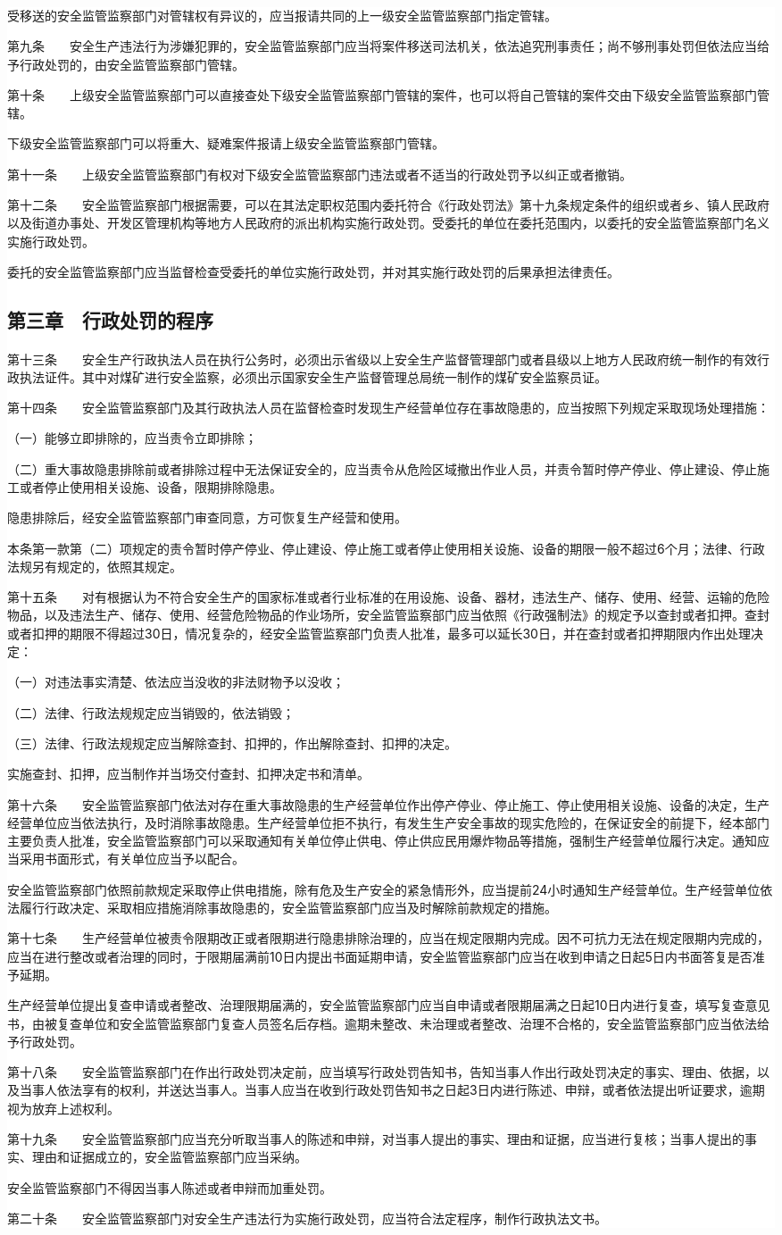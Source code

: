受移送的安全监管监察部门对管辖权有异议的，应当报请共同的上一级安全监管监察部门指定管辖。

第九条　　安全生产违法行为涉嫌犯罪的，安全监管监察部门应当将案件移送司法机关，依法追究刑事责任；尚不够刑事处罚但依法应当给予行政处罚的，由安全监管监察部门管辖。

第十条　　上级安全监管监察部门可以直接查处下级安全监管监察部门管辖的案件，也可以将自己管辖的案件交由下级安全监管监察部门管辖。

下级安全监管监察部门可以将重大、疑难案件报请上级安全监管监察部门管辖。

第十一条　　上级安全监管监察部门有权对下级安全监管监察部门违法或者不适当的行政处罚予以纠正或者撤销。

第十二条　　安全监管监察部门根据需要，可以在其法定职权范围内委托符合《行政处罚法》第十九条规定条件的组织或者乡、镇人民政府以及街道办事处、开发区管理机构等地方人民政府的派出机构实施行政处罚。受委托的单位在委托范围内，以委托的安全监管监察部门名义实施行政处罚。

委托的安全监管监察部门应当监督检查受委托的单位实施行政处罚，并对其实施行政处罚的后果承担法律责任。

## 第三章　行政处罚的程序

第十三条　　安全生产行政执法人员在执行公务时，必须出示省级以上安全生产监督管理部门或者县级以上地方人民政府统一制作的有效行政执法证件。其中对煤矿进行安全监察，必须出示国家安全生产监督管理总局统一制作的煤矿安全监察员证。

第十四条　　安全监管监察部门及其行政执法人员在监督检查时发现生产经营单位存在事故隐患的，应当按照下列规定采取现场处理措施：

（一）能够立即排除的，应当责令立即排除；

（二）重大事故隐患排除前或者排除过程中无法保证安全的，应当责令从危险区域撤出作业人员，并责令暂时停产停业、停止建设、停止施工或者停止使用相关设施、设备，限期排除隐患。

隐患排除后，经安全监管监察部门审查同意，方可恢复生产经营和使用。

本条第一款第（二）项规定的责令暂时停产停业、停止建设、停止施工或者停止使用相关设施、设备的期限一般不超过6个月；法律、行政法规另有规定的，依照其规定。

第十五条　　对有根据认为不符合安全生产的国家标准或者行业标准的在用设施、设备、器材，违法生产、储存、使用、经营、运输的危险物品，以及违法生产、储存、使用、经营危险物品的作业场所，安全监管监察部门应当依照《行政强制法》的规定予以查封或者扣押。查封或者扣押的期限不得超过30日，情况复杂的，经安全监管监察部门负责人批准，最多可以延长30日，并在查封或者扣押期限内作出处理决定：

（一）对违法事实清楚、依法应当没收的非法财物予以没收；

（二）法律、行政法规规定应当销毁的，依法销毁；

（三）法律、行政法规规定应当解除查封、扣押的，作出解除查封、扣押的决定。

实施查封、扣押，应当制作并当场交付查封、扣押决定书和清单。

第十六条　　安全监管监察部门依法对存在重大事故隐患的生产经营单位作出停产停业、停止施工、停止使用相关设施、设备的决定，生产经营单位应当依法执行，及时消除事故隐患。生产经营单位拒不执行，有发生生产安全事故的现实危险的，在保证安全的前提下，经本部门主要负责人批准，安全监管监察部门可以采取通知有关单位停止供电、停止供应民用爆炸物品等措施，强制生产经营单位履行决定。通知应当采用书面形式，有关单位应当予以配合。

安全监管监察部门依照前款规定采取停止供电措施，除有危及生产安全的紧急情形外，应当提前24小时通知生产经营单位。生产经营单位依法履行行政决定、采取相应措施消除事故隐患的，安全监管监察部门应当及时解除前款规定的措施。

第十七条　　生产经营单位被责令限期改正或者限期进行隐患排除治理的，应当在规定限期内完成。因不可抗力无法在规定限期内完成的，应当在进行整改或者治理的同时，于限期届满前10日内提出书面延期申请，安全监管监察部门应当在收到申请之日起5日内书面答复是否准予延期。

生产经营单位提出复查申请或者整改、治理限期届满的，安全监管监察部门应当自申请或者限期届满之日起10日内进行复查，填写复查意见书，由被复查单位和安全监管监察部门复查人员签名后存档。逾期未整改、未治理或者整改、治理不合格的，安全监管监察部门应当依法给予行政处罚。

第十八条　　安全监管监察部门在作出行政处罚决定前，应当填写行政处罚告知书，告知当事人作出行政处罚决定的事实、理由、依据，以及当事人依法享有的权利，并送达当事人。当事人应当在收到行政处罚告知书之日起3日内进行陈述、申辩，或者依法提出听证要求，逾期视为放弃上述权利。

第十九条　　安全监管监察部门应当充分听取当事人的陈述和申辩，对当事人提出的事实、理由和证据，应当进行复核；当事人提出的事实、理由和证据成立的，安全监管监察部门应当采纳。

安全监管监察部门不得因当事人陈述或者申辩而加重处罚。

第二十条　　安全监管监察部门对安全生产违法行为实施行政处罚，应当符合法定程序，制作行政执法文书。
